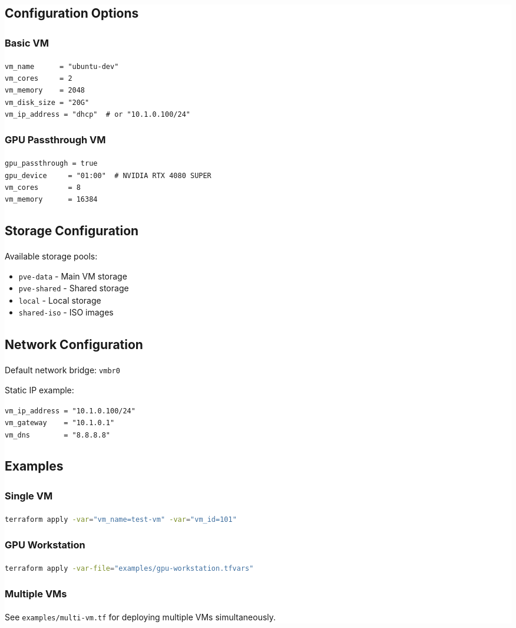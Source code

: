 ## Configuration Options

### Basic VM
```hcl
vm_name      = "ubuntu-dev"
vm_cores     = 2
vm_memory    = 2048
vm_disk_size = "20G"
vm_ip_address = "dhcp"  # or "10.1.0.100/24"
```

### GPU Passthrough VM
```hcl
gpu_passthrough = true
gpu_device     = "01:00"  # NVIDIA RTX 4080 SUPER
vm_cores       = 8
vm_memory      = 16384
```

## Storage Configuration

Available storage pools:
- `pve-data` - Main VM storage
- `pve-shared` - Shared storage
- `local` - Local storage
- `shared-iso` - ISO images

## Network Configuration

Default network bridge: `vmbr0`

Static IP example:
```hcl
vm_ip_address = "10.1.0.100/24"
vm_gateway    = "10.1.0.1"
vm_dns        = "8.8.8.8"
```

## Examples

### Single VM
```bash
terraform apply -var="vm_name=test-vm" -var="vm_id=101"
```

### GPU Workstation
```bash
terraform apply -var-file="examples/gpu-workstation.tfvars"
```

### Multiple VMs
See `examples/multi-vm.tf` for deploying multiple VMs simultaneously.
